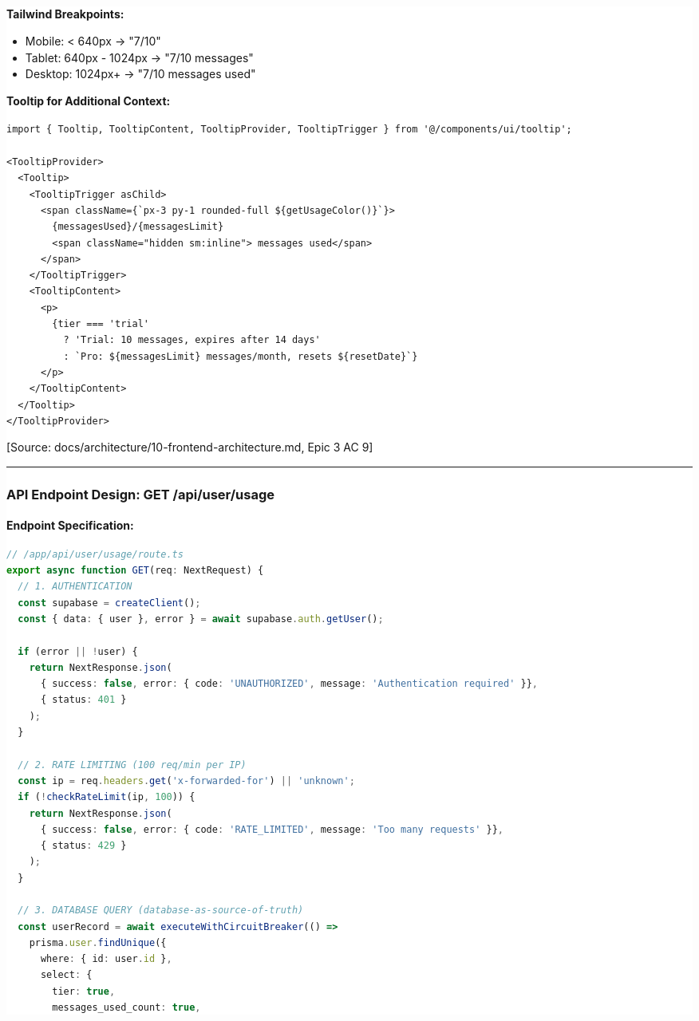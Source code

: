**Tailwind Breakpoints:**
- Mobile: < 640px → "7/10"
- Tablet: 640px - 1024px → "7/10 messages"
- Desktop: 1024px+ → "7/10 messages used"

**Tooltip for Additional Context:**
```tsx
import { Tooltip, TooltipContent, TooltipProvider, TooltipTrigger } from '@/components/ui/tooltip';

<TooltipProvider>
  <Tooltip>
    <TooltipTrigger asChild>
      <span className={`px-3 py-1 rounded-full ${getUsageColor()}`}>
        {messagesUsed}/{messagesLimit}
        <span className="hidden sm:inline"> messages used</span>
      </span>
    </TooltipTrigger>
    <TooltipContent>
      <p>
        {tier === 'trial'
          ? 'Trial: 10 messages, expires after 14 days'
          : `Pro: ${messagesLimit} messages/month, resets ${resetDate}`}
      </p>
    </TooltipContent>
  </Tooltip>
</TooltipProvider>
```

[Source: docs/architecture/10-frontend-architecture.md, Epic 3 AC 9]

---

### API Endpoint Design: GET /api/user/usage

**Endpoint Specification:**

```typescript
// /app/api/user/usage/route.ts
export async function GET(req: NextRequest) {
  // 1. AUTHENTICATION
  const supabase = createClient();
  const { data: { user }, error } = await supabase.auth.getUser();

  if (error || !user) {
    return NextResponse.json(
      { success: false, error: { code: 'UNAUTHORIZED', message: 'Authentication required' }},
      { status: 401 }
    );
  }

  // 2. RATE LIMITING (100 req/min per IP)
  const ip = req.headers.get('x-forwarded-for') || 'unknown';
  if (!checkRateLimit(ip, 100)) {
    return NextResponse.json(
      { success: false, error: { code: 'RATE_LIMITED', message: 'Too many requests' }},
      { status: 429 }
    );
  }

  // 3. DATABASE QUERY (database-as-source-of-truth)
  const userRecord = await executeWithCircuitBreaker(() =>
    prisma.user.findUnique({
      where: { id: user.id },
      select: {
        tier: true,
        messages_used_count: true,
```